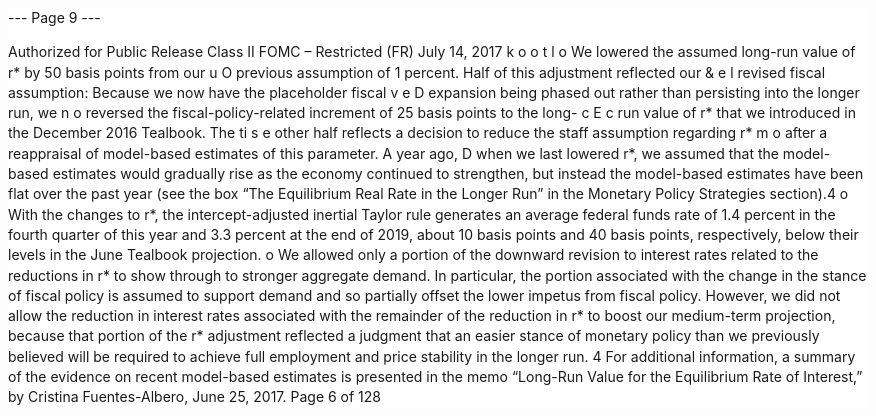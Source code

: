 --- Page 9 ---

Authorized for Public Release
Class II FOMC – Restricted (FR) July 14, 2017
k
o
o
t l o We lowered the assumed long-run value of r* by 50 basis points from our
u
O
previous assumption of 1 percent. Half of this adjustment reflected our
&
e l revised fiscal assumption: Because we now have the placeholder fiscal
v
e
D expansion being phased out rather than persisting into the longer run, we
n
o reversed the fiscal-policy-related increment of 25 basis points to the long-
c
E
c run value of r* that we introduced in the December 2016 Tealbook. The
ti
s
e other half reflects a decision to reduce the staff assumption regarding r*
m
o after a reappraisal of model-based estimates of this parameter. A year ago,
D
when we last lowered r*, we assumed that the model-based estimates
would gradually rise as the economy continued to strengthen, but instead
the model-based estimates have been flat over the past year (see the box
“The Equilibrium Real Rate in the Longer Run” in the Monetary Policy
Strategies section).4
o With the changes to r*, the intercept-adjusted inertial Taylor rule
generates an average federal funds rate of 1.4 percent in the fourth quarter
of this year and 3.3 percent at the end of 2019, about 10 basis points and
40 basis points, respectively, below their levels in the June Tealbook
projection.
o We allowed only a portion of the downward revision to interest rates
related to the reductions in r* to show through to stronger aggregate
demand. In particular, the portion associated with the change in the stance
of fiscal policy is assumed to support demand and so partially offset the
lower impetus from fiscal policy. However, we did not allow the
reduction in interest rates associated with the remainder of the reduction in
r* to boost our medium-term projection, because that portion of the r*
adjustment reflected a judgment that an easier stance of monetary policy
than we previously believed will be required to achieve full employment
and price stability in the longer run.
4 For additional information, a summary of the evidence on recent model-based estimates is
presented in the memo “Long-Run Value for the Equilibrium Rate of Interest,” by Cristina Fuentes-Albero,
June 25, 2017.
Page 6 of 128
